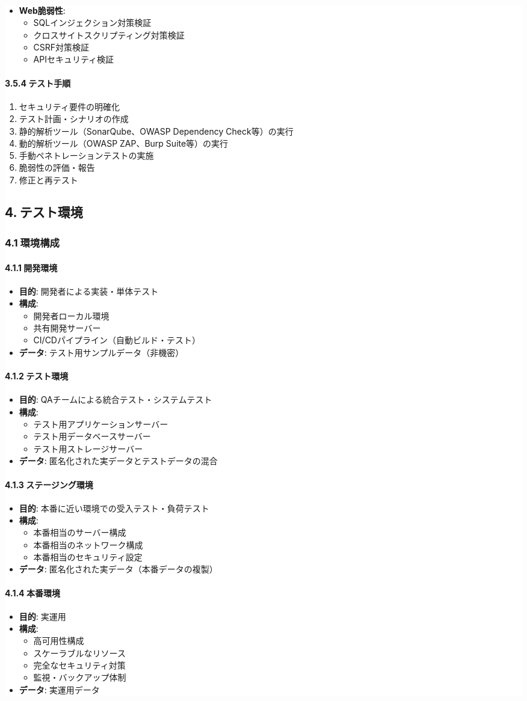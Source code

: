 - **Web脆弱性**:
  - SQLインジェクション対策検証
  - クロスサイトスクリプティング対策検証
  - CSRF対策検証
  - APIセキュリティ検証

#### 3.5.4 テスト手順
1. セキュリティ要件の明確化
2. テスト計画・シナリオの作成
3. 静的解析ツール（SonarQube、OWASP Dependency Check等）の実行
4. 動的解析ツール（OWASP ZAP、Burp Suite等）の実行
5. 手動ペネトレーションテストの実施
6. 脆弱性の評価・報告
7. 修正と再テスト

## 4. テスト環境

### 4.1 環境構成

#### 4.1.1 開発環境
- **目的**: 開発者による実装・単体テスト
- **構成**:
  - 開発者ローカル環境
  - 共有開発サーバー
  - CI/CDパイプライン（自動ビルド・テスト）
- **データ**: テスト用サンプルデータ（非機密）

#### 4.1.2 テスト環境
- **目的**: QAチームによる統合テスト・システムテスト
- **構成**:
  - テスト用アプリケーションサーバー
  - テスト用データベースサーバー
  - テスト用ストレージサーバー
- **データ**: 匿名化された実データとテストデータの混合

#### 4.1.3 ステージング環境
- **目的**: 本番に近い環境での受入テスト・負荷テスト
- **構成**:
  - 本番相当のサーバー構成
  - 本番相当のネットワーク構成
  - 本番相当のセキュリティ設定
- **データ**: 匿名化された実データ（本番データの複製）

#### 4.1.4 本番環境
- **目的**: 実運用
- **構成**:
  - 高可用性構成
  - スケーラブルなリソース
  - 完全なセキュリティ対策
  - 監視・バックアップ体制
- **データ**: 実運用データ
